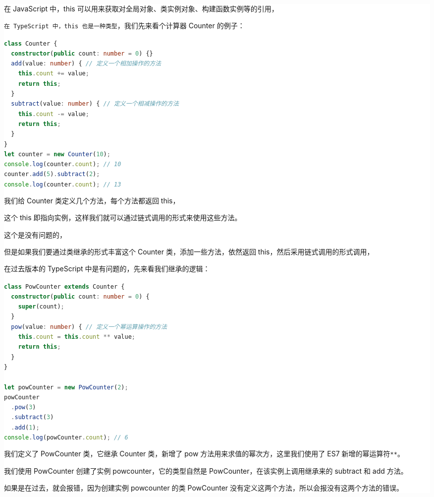 在 JavaScript 中，this 可以用来获取对全局对象、类实例对象、构建函数实例等的引用，

`在 TypeScript 中，this 也是一种类型`，我们先来看个计算器 Counter 的例子：

```typescript
class Counter {
  constructor(public count: number = 0) {}
  add(value: number) { // 定义一个相加操作的方法
    this.count += value;
    return this;
  }
  subtract(value: number) { // 定义一个相减操作的方法
    this.count -= value;
    return this;
  }
}
let counter = new Counter(10);
console.log(counter.count); // 10
counter.add(5).subtract(2);
console.log(counter.count); // 13
```

我们给 Counter 类定义几个方法，每个方法都返回 this，

这个 this 即指向实例，这样我们就可以通过链式调用的形式来使用这些方法。

这个是没有问题的，

但是如果我们要通过类继承的形式丰富这个 Counter 类，添加一些方法，依然返回 this，然后采用链式调用的形式调用，

在过去版本的 TypeScript 中是有问题的，先来看我们继承的逻辑：

```typescript
class PowCounter extends Counter {
  constructor(public count: number = 0) {
    super(count);
  }
  pow(value: number) { // 定义一个幂运算操作的方法
    this.count = this.count ** value;
    return this;
  }
}

let powCounter = new PowCounter(2);
powCounter
  .pow(3)
  .subtract(3)
  .add(1);
console.log(powCounter.count); // 6
```

我们定义了 PowCounter 类，它继承 Counter 类，新增了 pow 方法用来求值的幂次方，这里我们使用了 ES7 新增的幂运算符`**`。

我们使用 PowCounter 创建了实例 powcounter，它的类型自然是 PowCounter，在该实例上调用继承来的 subtract 和 add 方法。

如果是在过去，就会报错，因为创建实例 powcounter 的类 PowCounter 没有定义这两个方法，所以会报没有这两个方法的错误。
